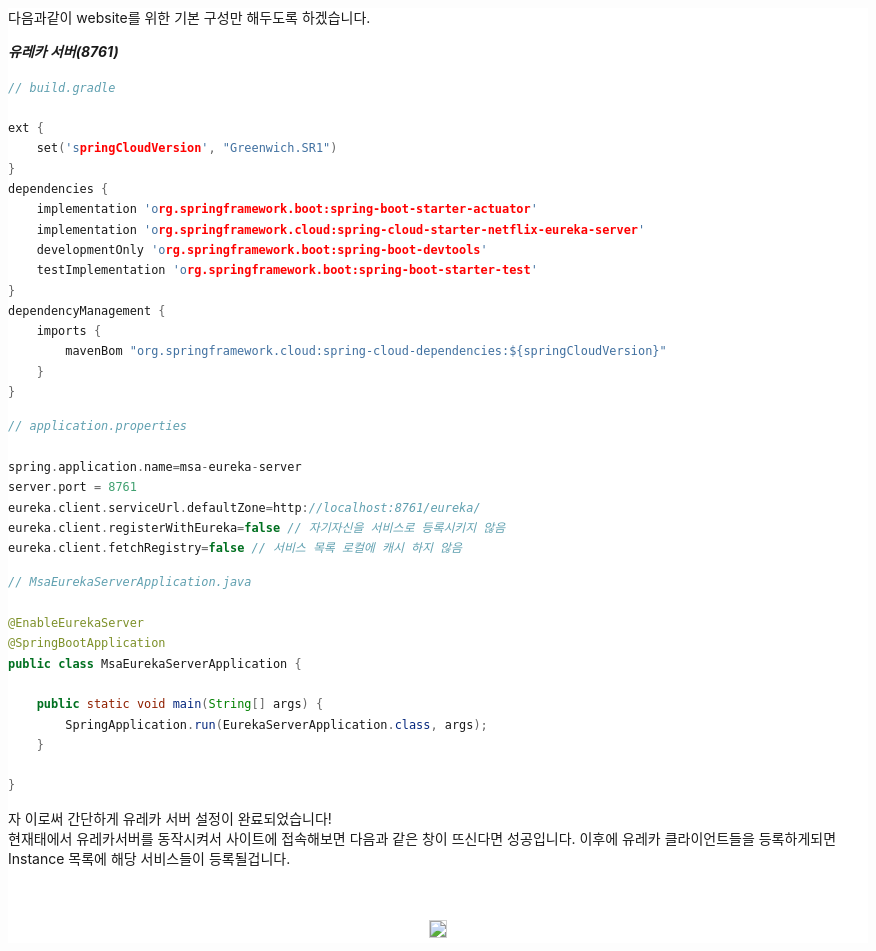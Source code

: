 다음과같이 website를 위한 기본 구성만 해두도록 하겠습니다. 
  
***유레카 서버(8761)***

```c
// build.gradle

ext {
    set('springCloudVersion', "Greenwich.SR1")
}
dependencies {
    implementation 'org.springframework.boot:spring-boot-starter-actuator'
    implementation 'org.springframework.cloud:spring-cloud-starter-netflix-eureka-server'
    developmentOnly 'org.springframework.boot:spring-boot-devtools'
    testImplementation 'org.springframework.boot:spring-boot-starter-test'
}
dependencyManagement {
    imports {
        mavenBom "org.springframework.cloud:spring-cloud-dependencies:${springCloudVersion}"
    }
}
```  
 
  
```c
// application.properties

spring.application.name=msa-eureka-server
server.port = 8761
eureka.client.serviceUrl.defaultZone=http://localhost:8761/eureka/
eureka.client.registerWithEureka=false // 자기자신을 서비스로 등록시키지 않음
eureka.client.fetchRegistry=false // 서비스 목록 로컬에 캐시 하지 않음
```  
  
  
```java
// MsaEurekaServerApplication.java

@EnableEurekaServer
@SpringBootApplication
public class MsaEurekaServerApplication {

    public static void main(String[] args) {
        SpringApplication.run(EurekaServerApplication.class, args);
    }

}
```  
  
자 이로써 간단하게 유레카 서버 설정이 완료되었습니다!   
현재태에서 유레카서버를 동작시켜서 사이트에 접속해보면 다음과 같은 창이 뜨신다면 성공입니다. 이후에 유레카 클라이언트들을 등록하게되면 Instance 목록에 해당 서비스들이 등록될겁니다.

<div style="text-align:center; margin:50px 0;">
<img src="https://taes-k.github.io/assets/images/trick_basic/spring_msa_3/eureka_server.png" style="height:400px; border:1px solid #d0d0d0; ">
</div>   
